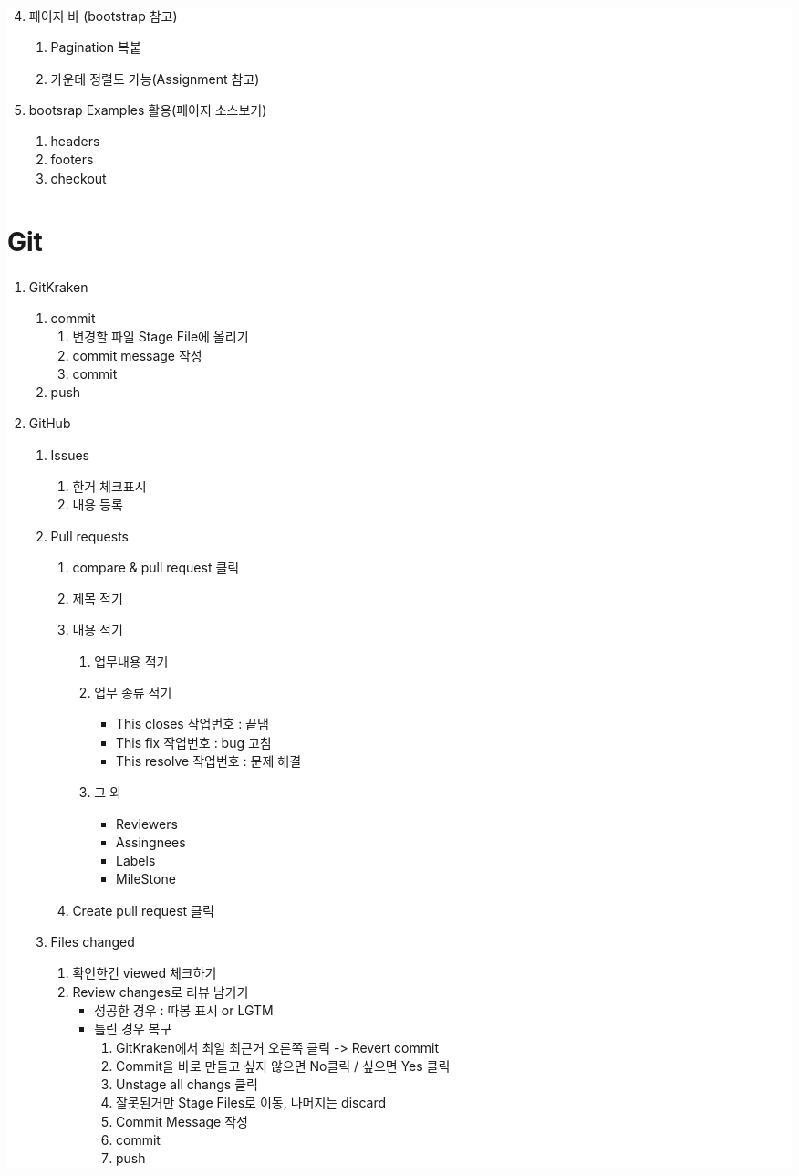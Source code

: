    4. 페이지 바 (bootstrap 참고)

      1. Pagination 복붙

      2. 가운데 정렬도 가능(Assignment 참고)

   5. bootsrap Examples 활용(페이지 소스보기)

      1. headers
      2. footers
      3. checkout

# Git

1. GitKraken

   1. commit
      1. 변경할 파일 Stage File에 올리기
      2. commit message 작성
      3. commit
   2. push

   

2. GitHub

   1. Issues

      1. 한거 체크표시
      2. 내용 등록

   2. Pull requests

      1. compare & pull request 클릭
      2. 제목 적기
      3. 내용 적기
         1. 업무내용 적기
         2. 업무 종류 적기

            * This closes 작업번호 : 끝냄
            * This fix 작업번호 : bug 고침
            * This resolve 작업번호 : 문제 해결
         3. 그 외
            * Reviewers
            * Assingnees
            * Labels
            * MileStone

      4. Create pull request 클릭

   3. Files changed 

      1. 확인한건 viewed 체크하기
      2. Review changes로 리뷰 남기기
         * 성공한 경우 : 따봉 표시 or LGTM
         * 틀린 경우 복구
           1. GitKraken에서 최일 최근거 오른쪽 클릭 -> Revert commit
           2. Commit을 바로 만들고 싶지 않으면 No클릭 / 싶으면 Yes 클릭
           3. Unstage all changs 클릭
           4. 잘못된거만 Stage Files로 이동, 나머지는 discard
           5. Commit Message 작성
           6. commit
           7. push
